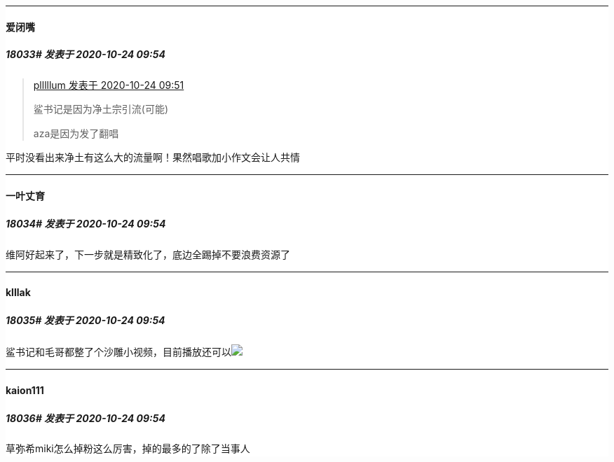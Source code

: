 



-----

####  爱闭嘴  
##### 18033#       发表于 2020-10-24 09:54



<blockquote><a href="httphttps://bbs.saraba1st.com/2b/forum.php?mod=redirect&amp;goto=findpost&amp;pid=49149536&amp;ptid=1963398" target="_blank">plllllum 发表于 2020-10-24 09:51</a>

鲨书记是因为净土宗引流(可能)

aza是因为发了翻唱</blockquote>
平时没看出来净土有这么大的流量啊！果然唱歌加小作文会让人共情







-----

####  一叶丈育  
##### 18034#       发表于 2020-10-24 09:54




维阿好起来了，下一步就是精致化了，底边全踢掉不要浪费资源了







-----

####  klllak  
##### 18035#       发表于 2020-10-24 09:54




鲨书记和毛哥都整了个沙雕小视频，目前播放还可以<img src="https://static.saraba1st.com/image/smiley/face2017/009.gif" referrerpolicy="no-referrer">







-----

####  kaion111  
##### 18036#       发表于 2020-10-24 09:54




草弥希miki怎么掉粉这么厉害，掉的最多的了除了当事人

